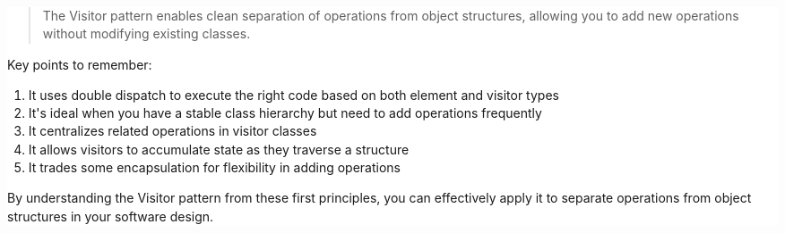 > The Visitor pattern enables clean separation of operations from object structures, allowing you to add new operations without modifying existing classes.

Key points to remember:

1. It uses double dispatch to execute the right code based on both element and visitor types
2. It's ideal when you have a stable class hierarchy but need to add operations frequently
3. It centralizes related operations in visitor classes
4. It allows visitors to accumulate state as they traverse a structure
5. It trades some encapsulation for flexibility in adding operations

By understanding the Visitor pattern from these first principles, you can effectively apply it to separate operations from object structures in your software design.
